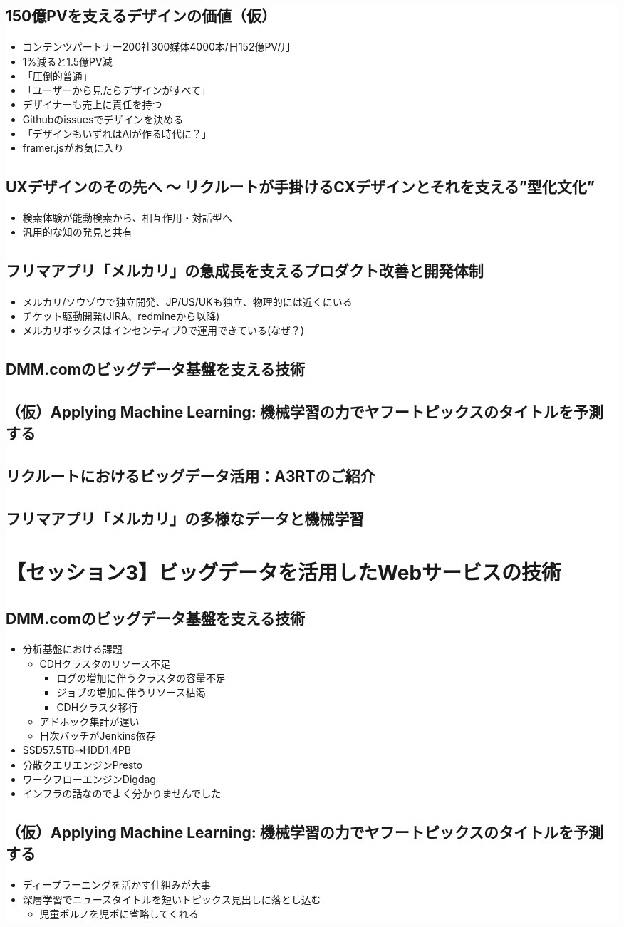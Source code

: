 ## 150億PVを支えるデザインの価値（仮）
- コンテンツパートナー200社300媒体4000本/日152億PV/月
- 1%減ると1.5億PV減
- 「圧倒的普通」
- 「ユーザーから見たらデザインがすべて」
- デザイナーも売上に責任を持つ
- Githubのissuesでデザインを決める
- 「デザインもいずれはAIが作る時代に？」
- framer.jsがお気に入り

## UXデザインのその先へ 〜 リクルートが手掛けるCXデザインとそれを支える”型化文化”
- 検索体験が能動検索から、相互作用・対話型へ
- 汎用的な知の発見と共有

## フリマアプリ「メルカリ」の急成長を支えるプロダクト改善と開発体制
- メルカリ/ソウゾウで独立開発、JP/US/UKも独立、物理的には近くにいる
- チケット駆動開発(JIRA、redmineから以降)
- メルカリボックスはインセンティブ0で運用できている(なぜ？)

## DMM.comのビッグデータ基盤を支える技術

## （仮）Applying Machine Learning: 機械学習の力でヤフートピックスのタイトルを予測する

## リクルートにおけるビッグデータ活用：A3RTのご紹介

## フリマアプリ「メルカリ」の多様なデータと機械学習

# 【セッション3】ビッグデータを活用したWebサービスの技術

## DMM.comのビッグデータ基盤を支える技術
- 分析基盤における課題
    - CDHクラスタのリソース不足
        - ログの増加に伴うクラスタの容量不足
        - ジョブの増加に伴うリソース枯渇
        - CDHクラスタ移行
    - アドホック集計が遅い
    - 日次バッチがJenkins依存
- SSD57.5TB⇢HDD1.4PB
- 分散クエリエンジンPresto
- ワークフローエンジンDigdag
- インフラの話なのでよく分かりませんでした

## （仮）Applying Machine Learning: 機械学習の力でヤフートピックスのタイトルを予測する
- ディープラーニングを活かす仕組みが大事
- 深層学習でニュースタイトルを短いトピックス見出しに落とし込む
    - 児童ポルノを児ポに省略してくれる
